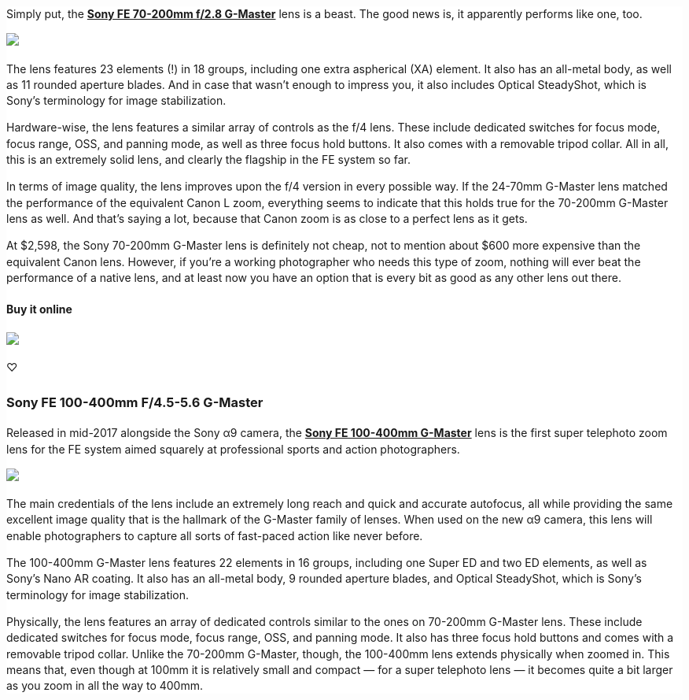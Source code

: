 Simply put, the **[Sony FE 70-200mm f/2.8 G-Master](http://amznlinks.com/global?user=analogsenses&us=B01IDQEQ34&uk=B01G2ZMUDQ&es=B01G2ZMUDQ)** lens is a beast. The good news is, it apparently performs like one, too.

<img src="https://c6.staticflickr.com/9/8641/28166524053_6f4c5105a0_o.jpg" width="500"/>

The lens features 23 elements (!) in 18 groups, including one extra aspherical (XA) element. It also has an all-metal body, as well as 11 rounded aperture blades. And in case that wasn’t enough to impress you, it also includes Optical SteadyShot, which is Sony’s terminology for image stabilization.

Hardware-wise, the lens features a similar array of controls as the f/4 lens. These include dedicated switches for focus mode, focus range, OSS, and panning mode, as well as three focus hold buttons. It also comes with a removable tripod collar. All in all, this is an extremely solid lens, and clearly the flagship in the FE system so far.

In terms of image quality, the lens improves upon the f/4 version in every possible way. If the 24-70mm G-Master lens matched the performance of the equivalent Canon L zoom, everything seems to indicate that this holds true for the 70-200mm G-Master lens as well. And that’s saying a lot, because that Canon zoom is as close to a perfect lens as it gets.

At $2,598, the Sony 70-200mm G-Master lens is definitely not cheap, not to mention about $600 more expensive than the equivalent Canon lens. However, if you’re a working photographer who needs this type of zoom, nothing will ever beat the performance of a native lens, and at least now you have an option that is every bit as good as any other lens out there.
  
<section class="product-link">
	<h4 class="buy-now">Buy it online</h4>
	<a href="http://amznlinks.com/global?user=analogsenses&us=B01IDQEQ34&uk=B01G2ZMUDQ&es=B01G2ZMUDQ"><img src="https://c5.staticflickr.com/6/5646/29784769924_19f638c8a7_o.jpg"/></a>
</section>

<p class="card-separator">♡</p>

<h3 id="100-400-gm">Sony FE 100-400mm F/4.5-5.6 G-Master</h3>

Released in mid-2017 alongside the Sony α9 camera, the **[Sony FE 100-400mm G-Master](http://amznlinks.com/global?user=analogsenses&us=B06ZYJ2MG7&uk=B06ZYJ2MG7&es=B06ZYJ2MG7)** lens is the first super telephoto zoom lens for the FE system aimed squarely at professional sports and action photographers.

<img src="https://farm5.staticflickr.com/4402/36367820470_acc73267ef_o.jpg" width="500"/>

The main credentials of the lens include an extremely long reach and quick and accurate autofocus, all while providing the same excellent image quality that is the hallmark of the G-Master family of lenses. When used on the new α9 camera, this lens will enable photographers to capture all sorts of fast-paced action like never before.

The 100-400mm G-Master lens features 22 elements in 16 groups, including one Super ED and two ED elements, as well as Sony’s Nano AR coating. It also has an all-metal body, 9 rounded aperture blades, and Optical SteadyShot, which is Sony’s terminology for image stabilization.

Physically, the lens features an array of dedicated controls similar to the ones on 70-200mm G-Master lens. These include dedicated switches for focus mode, focus range, OSS, and panning mode. It also has three focus hold buttons and comes with a removable tripod collar. Unlike the 70-200mm G-Master, though, the 100-400mm lens extends physically when zoomed in. This means that, even though at 100mm it is relatively small and compact — for a super telephoto lens — it becomes quite a bit larger as you zoom in all the way to 400mm.
